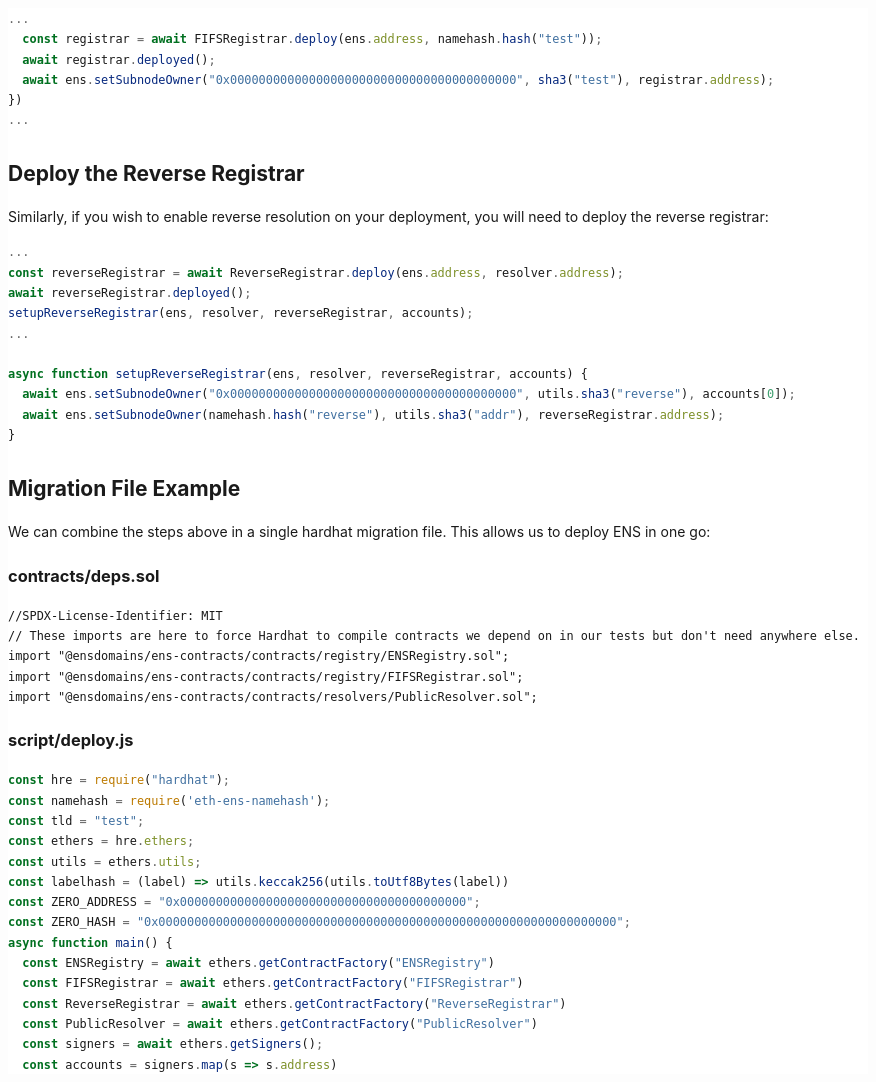 ```javascript
...
  const registrar = await FIFSRegistrar.deploy(ens.address, namehash.hash("test"));
  await registrar.deployed();
  await ens.setSubnodeOwner("0x0000000000000000000000000000000000000000", sha3("test"), registrar.address);
})
...
```

## Deploy the Reverse Registrar

Similarly, if you wish to enable reverse resolution on your deployment, you will need to deploy the reverse registrar:

```javascript
...
const reverseRegistrar = await ReverseRegistrar.deploy(ens.address, resolver.address);
await reverseRegistrar.deployed();
setupReverseRegistrar(ens, resolver, reverseRegistrar, accounts);
...

async function setupReverseRegistrar(ens, resolver, reverseRegistrar, accounts) {
  await ens.setSubnodeOwner("0x0000000000000000000000000000000000000000", utils.sha3("reverse"), accounts[0]);
  await ens.setSubnodeOwner(namehash.hash("reverse"), utils.sha3("addr"), reverseRegistrar.address);
}
```

## Migration File Example

We can combine the steps above in a single hardhat migration file. This allows us to deploy ENS in one go:

### contracts/deps.sol

```text
//SPDX-License-Identifier: MIT
// These imports are here to force Hardhat to compile contracts we depend on in our tests but don't need anywhere else.
import "@ensdomains/ens-contracts/contracts/registry/ENSRegistry.sol";
import "@ensdomains/ens-contracts/contracts/registry/FIFSRegistrar.sol";
import "@ensdomains/ens-contracts/contracts/resolvers/PublicResolver.sol";
````

### script/deploy.js

```javascript
const hre = require("hardhat");
const namehash = require('eth-ens-namehash');
const tld = "test";
const ethers = hre.ethers;
const utils = ethers.utils;
const labelhash = (label) => utils.keccak256(utils.toUtf8Bytes(label))
const ZERO_ADDRESS = "0x0000000000000000000000000000000000000000";
const ZERO_HASH = "0x0000000000000000000000000000000000000000000000000000000000000000";
async function main() {
  const ENSRegistry = await ethers.getContractFactory("ENSRegistry")
  const FIFSRegistrar = await ethers.getContractFactory("FIFSRegistrar")
  const ReverseRegistrar = await ethers.getContractFactory("ReverseRegistrar")
  const PublicResolver = await ethers.getContractFactory("PublicResolver")
  const signers = await ethers.getSigners();
  const accounts = signers.map(s => s.address)

```